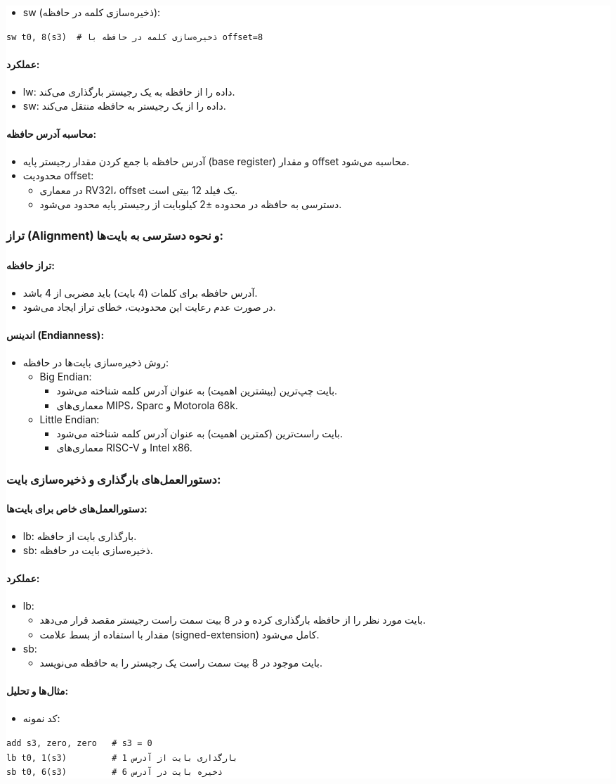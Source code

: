 - sw (ذخیره‌سازی کلمه در حافظه):

```assembly
sw t0, 8(s3)  # ذخیره‌سازی کلمه در حافظه با offset=8
```

</div>

#### عملکرد:
- lw: داده را از حافظه به یک رجیستر بارگذاری می‌کند.
- sw: داده را از یک رجیستر به حافظه منتقل می‌کند.

#### محاسبه آدرس حافظه:
- آدرس حافظه با جمع کردن مقدار رجیستر پایه (base register) و مقدار offset محاسبه می‌شود.
- محدودیت offset:
  - در معماری RV32I، offset یک فیلد 12 بیتی است.
  - دسترسی به حافظه در محدوده ±2 کیلوبایت از رجیستر پایه محدود می‌شود.

### تراز (Alignment) و نحوه دسترسی به بایت‌ها:
#### تراز حافظه:
- آدرس حافظه برای کلمات (4 بایت) باید مضربی از 4 باشد.
- در صورت عدم رعایت این محدودیت، خطای تراز ایجاد می‌شود.

#### اندینس (Endianness):
- روش ذخیره‌سازی بایت‌ها در حافظه:
  - Big Endian:
    - بایت چپ‌ترین (بیشترین اهمیت) به عنوان آدرس کلمه شناخته می‌شود.
    - معماری‌های MIPS، Sparc و Motorola 68k.
  - Little Endian:
    - بایت راست‌ترین (کمترین اهمیت) به عنوان آدرس کلمه شناخته می‌شود.
    - معماری‌های RISC-V و Intel x86.

### دستورالعمل‌های بارگذاری و ذخیره‌سازی بایت:
#### دستورالعمل‌های خاص برای بایت‌ها:
- lb: بارگذاری بایت از حافظه.
- sb: ذخیره‌سازی بایت در حافظه.

#### عملکرد:
- lb:
  - بایت مورد نظر را از حافظه بارگذاری کرده و در 8 بیت سمت راست رجیستر مقصد قرار می‌دهد.
  - مقدار با استفاده از بسط علامت (signed-extension) کامل می‌شود.
- sb:
  - بایت موجود در 8 بیت سمت راست یک رجیستر را به حافظه می‌نویسد.

#### مثال‌ها و تحلیل:
- کد نمونه:

<div dir="ltr">

```assembly
add s3, zero, zero   # s3 = 0
lb t0, 1(s3)         # بارگذاری بایت از آدرس 1
sb t0, 6(s3)         # ذخیره بایت در آدرس 6
```
